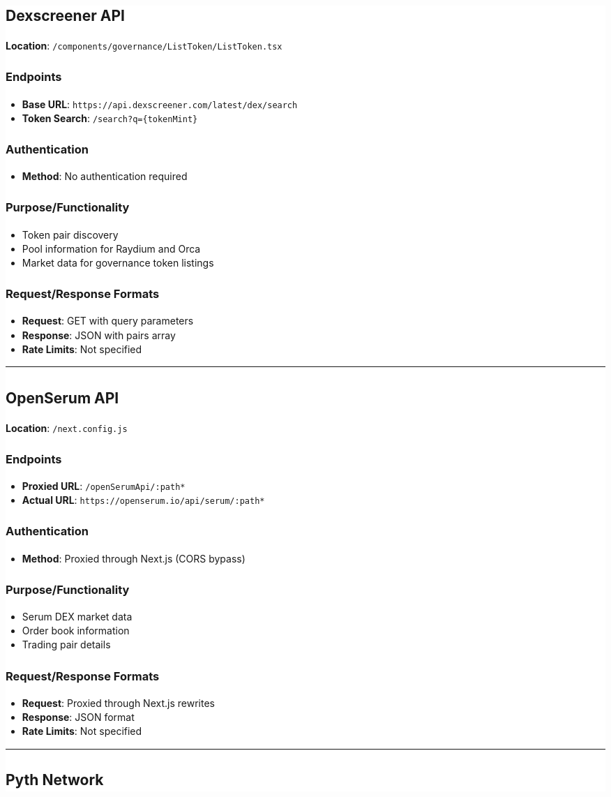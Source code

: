 
## Dexscreener API

**Location**: `/components/governance/ListToken/ListToken.tsx`

### Endpoints
- **Base URL**: `https://api.dexscreener.com/latest/dex/search`
- **Token Search**: `/search?q={tokenMint}`

### Authentication
- **Method**: No authentication required

### Purpose/Functionality
- Token pair discovery
- Pool information for Raydium and Orca
- Market data for governance token listings

### Request/Response Formats
- **Request**: GET with query parameters
- **Response**: JSON with pairs array
- **Rate Limits**: Not specified

---

## OpenSerum API

**Location**: `/next.config.js`

### Endpoints
- **Proxied URL**: `/openSerumApi/:path*`
- **Actual URL**: `https://openserum.io/api/serum/:path*`

### Authentication
- **Method**: Proxied through Next.js (CORS bypass)

### Purpose/Functionality
- Serum DEX market data
- Order book information
- Trading pair details

### Request/Response Formats
- **Request**: Proxied through Next.js rewrites
- **Response**: JSON format
- **Rate Limits**: Not specified

---

## Pyth Network
